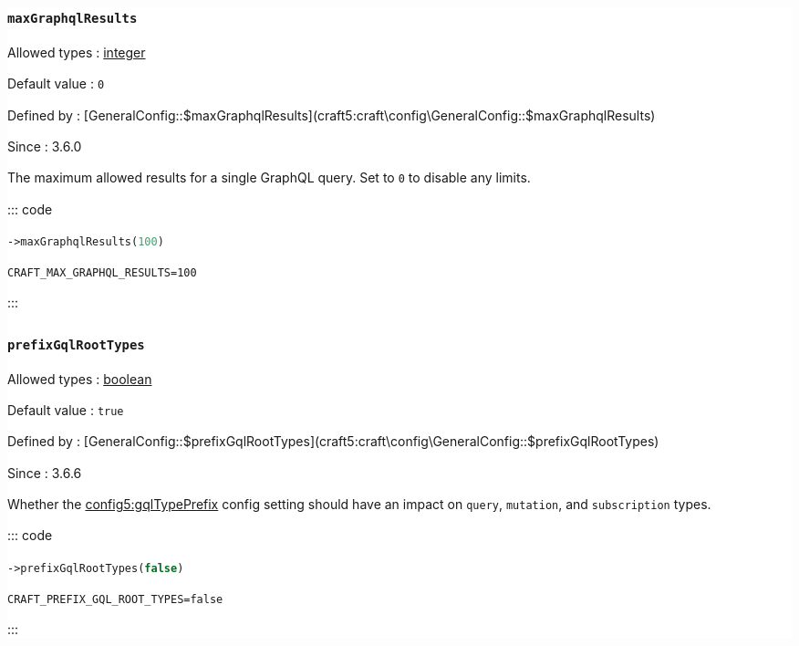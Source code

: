 

### `maxGraphqlResults`

<div class="compact">

Allowed types
:  [integer](https://php.net/language.types.integer)

Default value
:  `0`

Defined by
:  [GeneralConfig::$maxGraphqlResults](craft5:craft\config\GeneralConfig::$maxGraphqlResults)

Since
:  3.6.0

</div>

The maximum allowed results for a single GraphQL query. Set to `0` to disable any limits.

::: code
```php Static Config
->maxGraphqlResults(100)
```
```shell Environment Override
CRAFT_MAX_GRAPHQL_RESULTS=100
```
:::



### `prefixGqlRootTypes`

<div class="compact">

Allowed types
:  [boolean](https://php.net/language.types.boolean)

Default value
:  `true`

Defined by
:  [GeneralConfig::$prefixGqlRootTypes](craft5:craft\config\GeneralConfig::$prefixGqlRootTypes)

Since
:  3.6.6

</div>

Whether the <config5:gqlTypePrefix> config setting should have an impact on `query`, `mutation`, and `subscription` types.

::: code
```php Static Config
->prefixGqlRootTypes(false)
```
```shell Environment Override
CRAFT_PREFIX_GQL_ROOT_TYPES=false
```
:::
